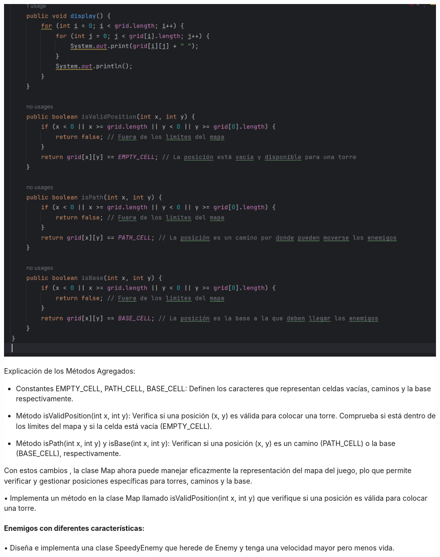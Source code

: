 ![alt text](image-33.png)

Explicación de los Métodos Agregados:

- Constantes EMPTY_CELL, PATH_CELL, BASE_CELL: Definen los caracteres que representan celdas vacías, caminos y la base respectivamente.

- Método isValidPosition(int x, int y): Verifica si una posición (x, y) es válida para colocar una torre. Comprueba si está dentro de los límites del mapa y si la celda está vacía (EMPTY_CELL).
- Método isPath(int x, int y) y isBase(int x, int y): Verifican si una posición (x, y) es un camino (PATH_CELL) o la base (BASE_CELL), respectivamente.

Con estos cambios , la clase Map ahora puede manejar eficazmente la representación del mapa del juego, plo que permite verificar y gestionar posiciones específicas para torres, caminos y la base. 

• Implementa un método en la clase Map llamado isValidPosition(int x, int y) que verifique si
una posición es válida para colocar una torre.
#### Enemigos con diferentes características:
• Diseña e implementa una clase SpeedyEnemy que herede de Enemy y tenga una velocidad
mayor pero menos vida.
